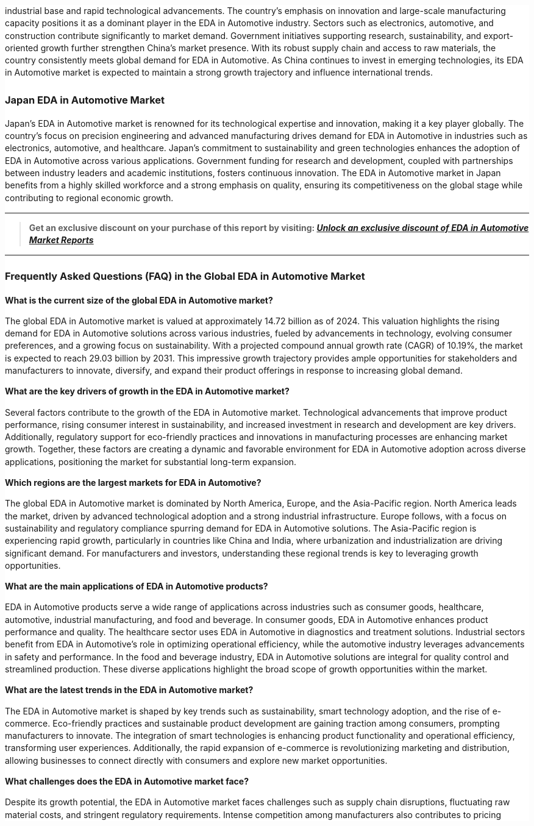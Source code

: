 industrial base and rapid technological advancements. The country&rsquo;s emphasis on innovation and large-scale manufacturing capacity positions it as a dominant player in the EDA in Automotive industry. Sectors such as electronics, automotive, and construction contribute significantly to market demand. Government initiatives supporting research, sustainability, and export-oriented growth further strengthen China&rsquo;s market presence. With its robust supply chain and access to raw materials, the country consistently meets global demand for EDA in Automotive. As China continues to invest in emerging technologies, its EDA in Automotive market is expected to maintain a strong growth trajectory and influence international trends.</p><h3>Japan EDA in Automotive Market</h3><p>Japan&rsquo;s EDA in Automotive market is renowned for its technological expertise and innovation, making it a key player globally. The country&rsquo;s focus on precision engineering and advanced manufacturing drives demand for EDA in Automotive in industries such as electronics, automotive, and healthcare. Japan&rsquo;s commitment to sustainability and green technologies enhances the adoption of EDA in Automotive across various applications. Government funding for research and development, coupled with partnerships between industry leaders and academic institutions, fosters continuous innovation. The EDA in Automotive market in Japan benefits from a highly skilled workforce and a strong emphasis on quality, ensuring its competitiveness on the global stage while contributing to regional economic growth.</p><hr /><blockquote><p><strong>Get an exclusive discount on your purchase of this report by visiting: <em><a href="://marketresearchpulse.com/ask-for-discount/62316?utm_source=Github&amp;utm_medium=0119">Unlock an exclusive discount of EDA in Automotive Market Reports</a></em>&nbsp;</strong></p></blockquote><hr /><h3>Frequently Asked Questions (FAQ) in the Global EDA in Automotive Market</h3><p><strong>What is the current size of the global EDA in Automotive market?</strong></p><p>The global EDA in Automotive market is valued at approximately 14.72 billion as of 2024. This valuation highlights the rising demand for EDA in Automotive solutions across various industries, fueled by advancements in technology, evolving consumer preferences, and a growing focus on sustainability. With a projected compound annual growth rate (CAGR) of 10.19%, the market is expected to reach 29.03 billion by 2031. This impressive growth trajectory provides ample opportunities for stakeholders and manufacturers to innovate, diversify, and expand their product offerings in response to increasing global demand.</p><p><strong>What are the key drivers of growth in the EDA in Automotive market?</strong></p><p>Several factors contribute to the growth of the EDA in Automotive market. Technological advancements that improve product performance, rising consumer interest in sustainability, and increased investment in research and development are key drivers. Additionally, regulatory support for eco-friendly practices and innovations in manufacturing processes are enhancing market growth. Together, these factors are creating a dynamic and favorable environment for EDA in Automotive adoption across diverse applications, positioning the market for substantial long-term expansion.</p><p><strong>Which regions are the largest markets for EDA in Automotive?</strong></p><p>The global EDA in Automotive market is dominated by North America, Europe, and the Asia-Pacific region. North America leads the market, driven by advanced technological adoption and a strong industrial infrastructure. Europe follows, with a focus on sustainability and regulatory compliance spurring demand for EDA in Automotive solutions. The Asia-Pacific region is experiencing rapid growth, particularly in countries like China and India, where urbanization and industrialization are driving significant demand. For manufacturers and investors, understanding these regional trends is key to leveraging growth opportunities.</p><p><strong>What are the main applications of EDA in Automotive products?</strong></p><p>EDA in Automotive products serve a wide range of applications across industries such as consumer goods, healthcare, automotive, industrial manufacturing, and food and beverage. In consumer goods, EDA in Automotive enhances product performance and quality. The healthcare sector uses EDA in Automotive in diagnostics and treatment solutions. Industrial sectors benefit from EDA in Automotive&rsquo;s role in optimizing operational efficiency, while the automotive industry leverages advancements in safety and performance. In the food and beverage industry, EDA in Automotive solutions are integral for quality control and streamlined production. These diverse applications highlight the broad scope of growth opportunities within the market.</p><p><strong>What are the latest trends in the EDA in Automotive market?</strong></p><p>The EDA in Automotive market is shaped by key trends such as sustainability, smart technology adoption, and the rise of e-commerce. Eco-friendly practices and sustainable product development are gaining traction among consumers, prompting manufacturers to innovate. The integration of smart technologies is enhancing product functionality and operational efficiency, transforming user experiences. Additionally, the rapid expansion of e-commerce is revolutionizing marketing and distribution, allowing businesses to connect directly with consumers and explore new market opportunities.</p><p><strong>What challenges does the EDA in Automotive market face?</strong></p><p>Despite its growth potential, the EDA in Automotive market faces challenges such as supply chain disruptions, fluctuating raw material costs, and stringent regulatory requirements. Intense competition among manufacturers also contributes to pricing